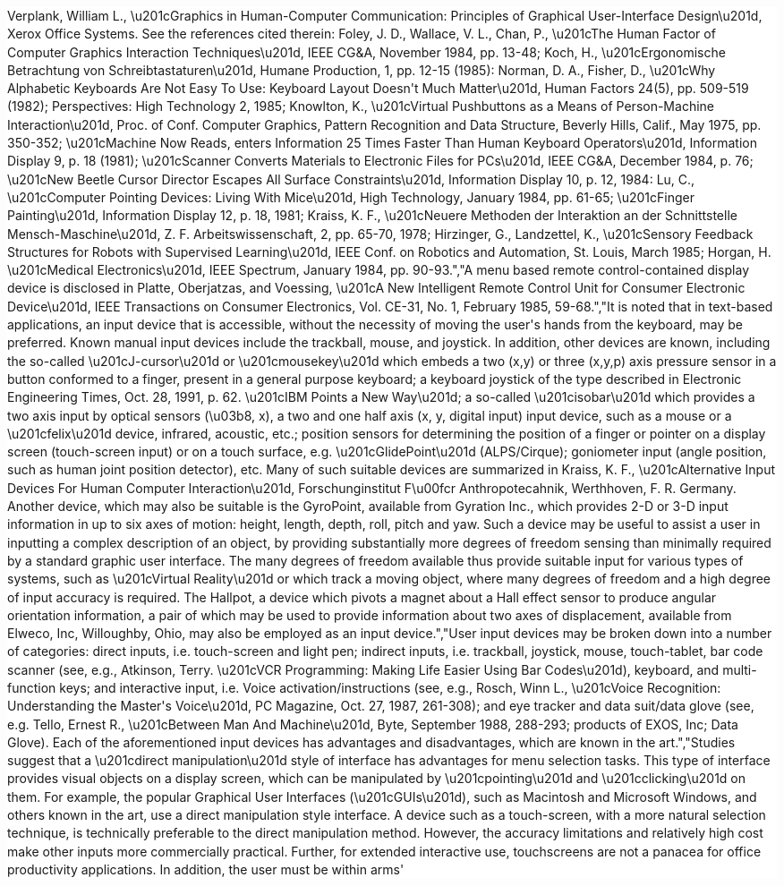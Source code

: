 Verplank, William L., \u201cGraphics in Human-Computer Communication: Principles of Graphical User-Interface Design\u201d, Xerox Office Systems. See the references cited therein: Foley, J. D., Wallace, V. L., Chan, P., \u201cThe Human Factor of Computer Graphics Interaction Techniques\u201d, IEEE CG&A, November 1984, pp. 13-48; Koch, H., \u201cErgonomische Betrachtung von Schreibtastaturen\u201d, Humane Production, 1, pp. 12-15 (1985): Norman, D. A., Fisher, D., \u201cWhy Alphabetic Keyboards Are Not Easy To Use: Keyboard Layout Doesn't Much Matter\u201d, Human Factors 24(5), pp. 509-519 (1982); Perspectives: High Technology 2, 1985; Knowlton, K., \u201cVirtual Pushbuttons as a Means of Person-Machine Interaction\u201d, Proc. of Conf. Computer Graphics, Pattern Recognition and Data Structure, Beverly Hills, Calif., May 1975, pp. 350-352; \u201cMachine Now Reads, enters Information 25 Times Faster Than Human Keyboard Operators\u201d, Information Display 9, p. 18 (1981); \u201cScanner Converts Materials to Electronic Files for PCs\u201d, IEEE CG&A, December 1984, p. 76; \u201cNew Beetle Cursor Director Escapes All Surface Constraints\u201d, Information Display 10, p. 12, 1984: Lu, C., \u201cComputer Pointing Devices: Living With Mice\u201d, High Technology, January 1984, pp. 61-65; \u201cFinger Painting\u201d, Information Display 12, p. 18, 1981; Kraiss, K. F., \u201cNeuere Methoden der Interaktion an der Schnittstelle Mensch-Maschine\u201d, Z. F. Arbeitswissenschaft, 2, pp. 65-70, 1978; Hirzinger, G., Landzettel, K., \u201cSensory Feedback Structures for Robots with Supervised Learning\u201d, IEEE Conf. on Robotics and Automation, St. Louis, March 1985; Horgan, H. \u201cMedical Electronics\u201d, IEEE Spectrum, January 1984, pp. 90-93.","A menu based remote control-contained display device is disclosed in Platte, Oberjatzas, and Voessing, \u201cA New Intelligent Remote Control Unit for Consumer Electronic Device\u201d, IEEE Transactions on Consumer Electronics, Vol. CE-31, No. 1, February 1985, 59-68.","It is noted that in text-based applications, an input device that is accessible, without the necessity of moving the user's hands from the keyboard, may be preferred. Known manual input devices include the trackball, mouse, and joystick. In addition, other devices are known, including the so-called \u201cJ-cursor\u201d or \u201cmousekey\u201d which embeds a two (x,y) or three (x,y,p) axis pressure sensor in a button conformed to a finger, present in a general purpose keyboard; a keyboard joystick of the type described in Electronic Engineering Times, Oct. 28, 1991, p. 62. \u201cIBM Points a New Way\u201d; a so-called \u201cisobar\u201d which provides a two axis input by optical sensors (\u03b8, x), a two and one half axis (x, y, digital input) input device, such as a mouse or a \u201cfelix\u201d device, infrared, acoustic, etc.; position sensors for determining the position of a finger or pointer on a display screen (touch-screen input) or on a touch surface, e.g. \u201cGlidePoint\u201d (ALPS\/Cirque); goniometer input (angle position, such as human joint position detector), etc. Many of such suitable devices are summarized in Kraiss, K. F., \u201cAlternative Input Devices For Human Computer Interaction\u201d, Forschunginstitut F\u00fcr Anthropotecahnik, Werthhoven, F. R. Germany. Another device, which may also be suitable is the GyroPoint, available from Gyration Inc., which provides 2-D or 3-D input information in up to six axes of motion: height, length, depth, roll, pitch and yaw. Such a device may be useful to assist a user in inputting a complex description of an object, by providing substantially more degrees of freedom sensing than minimally required by a standard graphic user interface. The many degrees of freedom available thus provide suitable input for various types of systems, such as \u201cVirtual Reality\u201d or which track a moving object, where many degrees of freedom and a high degree of input accuracy is required. The Hallpot, a device which pivots a magnet about a Hall effect sensor to produce angular orientation information, a pair of which may be used to provide information about two axes of displacement, available from Elweco, Inc, Willoughby, Ohio, may also be employed as an input device.","User input devices may be broken down into a number of categories: direct inputs, i.e. touch-screen and light pen; indirect inputs, i.e. trackball, joystick, mouse, touch-tablet, bar code scanner (see, e.g., Atkinson, Terry. \u201cVCR Programming: Making Life Easier Using Bar Codes\u201d), keyboard, and multi-function keys; and interactive input, i.e. Voice activation\/instructions (see, e.g., Rosch, Winn L., \u201cVoice Recognition: Understanding the Master's Voice\u201d, PC Magazine, Oct. 27, 1987, 261-308); and eye tracker and data suit\/data glove (see, e.g. Tello, Ernest R., \u201cBetween Man And Machine\u201d, Byte, September 1988, 288-293; products of EXOS, Inc; Data Glove). Each of the aforementioned input devices has advantages and disadvantages, which are known in the art.","Studies suggest that a \u201cdirect manipulation\u201d style of interface has advantages for menu selection tasks. This type of interface provides visual objects on a display screen, which can be manipulated by \u201cpointing\u201d and \u201cclicking\u201d on them. For example, the popular Graphical User Interfaces (\u201cGUIs\u201d), such as Macintosh and Microsoft Windows, and others known in the art, use a direct manipulation style interface. A device such as a touch-screen, with a more natural selection technique, is technically preferable to the direct manipulation method. However, the accuracy limitations and relatively high cost make other inputs more commercially practical. Further, for extended interactive use, touchscreens are not a panacea for office productivity applications. In addition, the user must be within arms'
